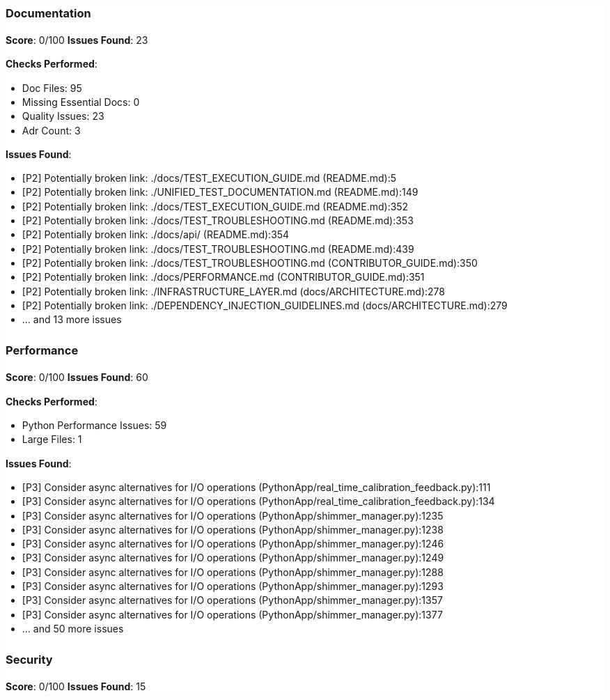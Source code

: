 ### Documentation

**Score**: 0/100
**Issues Found**: 23

**Checks Performed**:
- Doc Files: 95
- Missing Essential Docs: 0
- Quality Issues: 23
- Adr Count: 3

**Issues Found**:
- [P2] Potentially broken link: ./docs/TEST_EXECUTION_GUIDE.md (README.md):5
- [P2] Potentially broken link: ./UNIFIED_TEST_DOCUMENTATION.md (README.md):149
- [P2] Potentially broken link: ./docs/TEST_EXECUTION_GUIDE.md (README.md):352
- [P2] Potentially broken link: ./docs/TEST_TROUBLESHOOTING.md (README.md):353
- [P2] Potentially broken link: ./docs/api/ (README.md):354
- [P2] Potentially broken link: ./docs/TEST_TROUBLESHOOTING.md (README.md):439
- [P2] Potentially broken link: ./docs/TEST_TROUBLESHOOTING.md (CONTRIBUTOR_GUIDE.md):350
- [P2] Potentially broken link: ./docs/PERFORMANCE.md (CONTRIBUTOR_GUIDE.md):351
- [P2] Potentially broken link: ./INFRASTRUCTURE_LAYER.md (docs/ARCHITECTURE.md):278
- [P2] Potentially broken link: ./DEPENDENCY_INJECTION_GUIDELINES.md (docs/ARCHITECTURE.md):279
- ... and 13 more issues

### Performance

**Score**: 0/100
**Issues Found**: 60

**Checks Performed**:
- Python Performance Issues: 59
- Large Files: 1

**Issues Found**:
- [P3] Consider async alternatives for I/O operations (PythonApp/real_time_calibration_feedback.py):111
- [P3] Consider async alternatives for I/O operations (PythonApp/real_time_calibration_feedback.py):134
- [P3] Consider async alternatives for I/O operations (PythonApp/shimmer_manager.py):1235
- [P3] Consider async alternatives for I/O operations (PythonApp/shimmer_manager.py):1238
- [P3] Consider async alternatives for I/O operations (PythonApp/shimmer_manager.py):1246
- [P3] Consider async alternatives for I/O operations (PythonApp/shimmer_manager.py):1249
- [P3] Consider async alternatives for I/O operations (PythonApp/shimmer_manager.py):1288
- [P3] Consider async alternatives for I/O operations (PythonApp/shimmer_manager.py):1293
- [P3] Consider async alternatives for I/O operations (PythonApp/shimmer_manager.py):1357
- [P3] Consider async alternatives for I/O operations (PythonApp/shimmer_manager.py):1377
- ... and 50 more issues

### Security

**Score**: 0/100
**Issues Found**: 15
